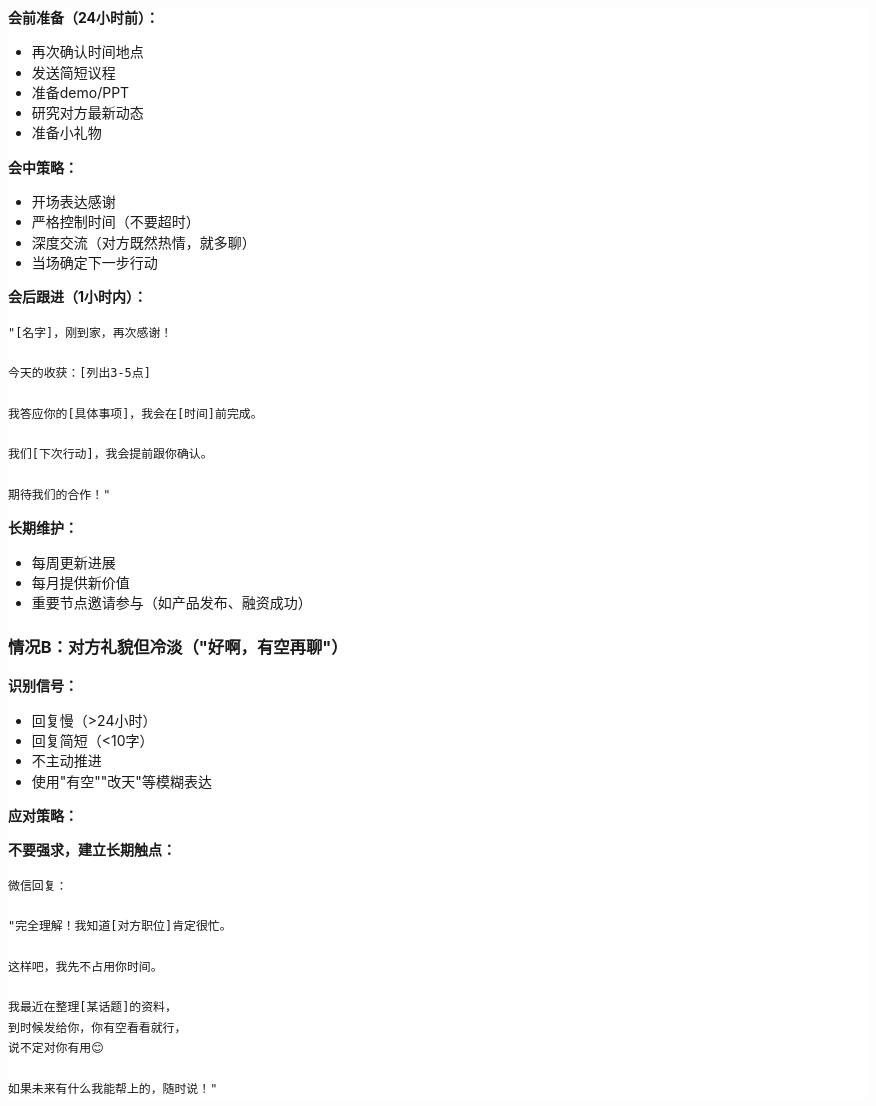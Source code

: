 **会前准备（24小时前）：**
- 再次确认时间地点
- 发送简短议程
- 准备demo/PPT
- 研究对方最新动态
- 准备小礼物

**会中策略：**
- 开场表达感谢
- 严格控制时间（不要超时）
- 深度交流（对方既然热情，就多聊）
- 当场确定下一步行动

**会后跟进（1小时内）：**
```
"[名字]，刚到家，再次感谢！

今天的收获：[列出3-5点]

我答应你的[具体事项]，我会在[时间]前完成。

我们[下次行动]，我会提前跟你确认。

期待我们的合作！"
```

**长期维护：**
- 每周更新进展
- 每月提供新价值
- 重要节点邀请参与（如产品发布、融资成功）

### 情况B：对方礼貌但冷淡（"好啊，有空再聊"）

**识别信号：**
- 回复慢（>24小时）
- 回复简短（<10字）
- 不主动推进
- 使用"有空""改天"等模糊表达

**应对策略：**

**不要强求，建立长期触点：**
```
微信回复：

"完全理解！我知道[对方职位]肯定很忙。

这样吧，我先不占用你时间。

我最近在整理[某话题]的资料，
到时候发给你，你有空看看就行，
说不定对你有用😊

如果未来有什么我能帮上的，随时说！"
```
